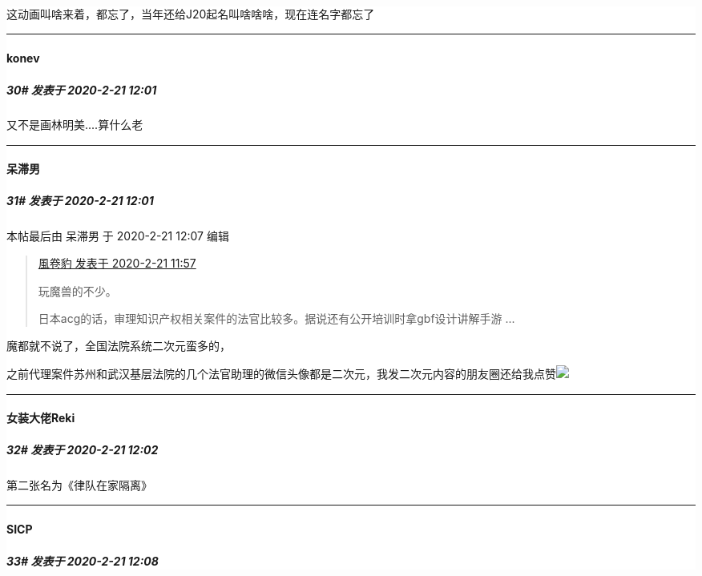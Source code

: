


这动画叫啥来着，都忘了，当年还给J20起名叫啥啥啥，现在连名字都忘了







-----

####  konev  
##### 30#       发表于 2020-2-21 12:01




又不是画林明美....算什么老







-----

####  呆滞男  
##### 31#       发表于 2020-2-21 12:01



 本帖最后由 呆滞男 于 2020-2-21 12:07 编辑 
<blockquote><a href="httphttps://bbs.saraba1st.com/2b/forum.php?mod=redirect&amp;goto=findpost&amp;pid=46479358&amp;ptid=1914946" target="_blank">風卷豹 发表于 2020-2-21 11:57</a>

玩魔兽的不少。

日本acg的话，审理知识产权相关案件的法官比较多。据说还有公开培训时拿gbf设计讲解手游 ...</blockquote>
魔都就不说了，全国法院系统二次元蛮多的，

之前代理案件苏州和武汉基层法院的几个法官助理的微信头像都是二次元，我发二次元内容的朋友圈还给我点赞<img src="https://static.saraba1st.com/image/smiley/face2017/037.png" referrerpolicy="no-referrer">







-----

####  女装大佬Reki  
##### 32#       发表于 2020-2-21 12:02




第二张名为《律队在家隔离》







-----

####  SICP  
##### 33#       发表于 2020-2-21 12:08
